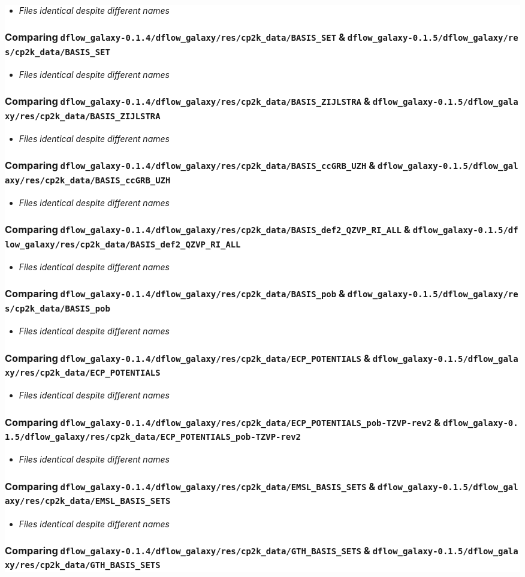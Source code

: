 * *Files identical despite different names*

### Comparing `dflow_galaxy-0.1.4/dflow_galaxy/res/cp2k_data/BASIS_SET` & `dflow_galaxy-0.1.5/dflow_galaxy/res/cp2k_data/BASIS_SET`

 * *Files identical despite different names*

### Comparing `dflow_galaxy-0.1.4/dflow_galaxy/res/cp2k_data/BASIS_ZIJLSTRA` & `dflow_galaxy-0.1.5/dflow_galaxy/res/cp2k_data/BASIS_ZIJLSTRA`

 * *Files identical despite different names*

### Comparing `dflow_galaxy-0.1.4/dflow_galaxy/res/cp2k_data/BASIS_ccGRB_UZH` & `dflow_galaxy-0.1.5/dflow_galaxy/res/cp2k_data/BASIS_ccGRB_UZH`

 * *Files identical despite different names*

### Comparing `dflow_galaxy-0.1.4/dflow_galaxy/res/cp2k_data/BASIS_def2_QZVP_RI_ALL` & `dflow_galaxy-0.1.5/dflow_galaxy/res/cp2k_data/BASIS_def2_QZVP_RI_ALL`

 * *Files identical despite different names*

### Comparing `dflow_galaxy-0.1.4/dflow_galaxy/res/cp2k_data/BASIS_pob` & `dflow_galaxy-0.1.5/dflow_galaxy/res/cp2k_data/BASIS_pob`

 * *Files identical despite different names*

### Comparing `dflow_galaxy-0.1.4/dflow_galaxy/res/cp2k_data/ECP_POTENTIALS` & `dflow_galaxy-0.1.5/dflow_galaxy/res/cp2k_data/ECP_POTENTIALS`

 * *Files identical despite different names*

### Comparing `dflow_galaxy-0.1.4/dflow_galaxy/res/cp2k_data/ECP_POTENTIALS_pob-TZVP-rev2` & `dflow_galaxy-0.1.5/dflow_galaxy/res/cp2k_data/ECP_POTENTIALS_pob-TZVP-rev2`

 * *Files identical despite different names*

### Comparing `dflow_galaxy-0.1.4/dflow_galaxy/res/cp2k_data/EMSL_BASIS_SETS` & `dflow_galaxy-0.1.5/dflow_galaxy/res/cp2k_data/EMSL_BASIS_SETS`

 * *Files identical despite different names*

### Comparing `dflow_galaxy-0.1.4/dflow_galaxy/res/cp2k_data/GTH_BASIS_SETS` & `dflow_galaxy-0.1.5/dflow_galaxy/res/cp2k_data/GTH_BASIS_SETS`
